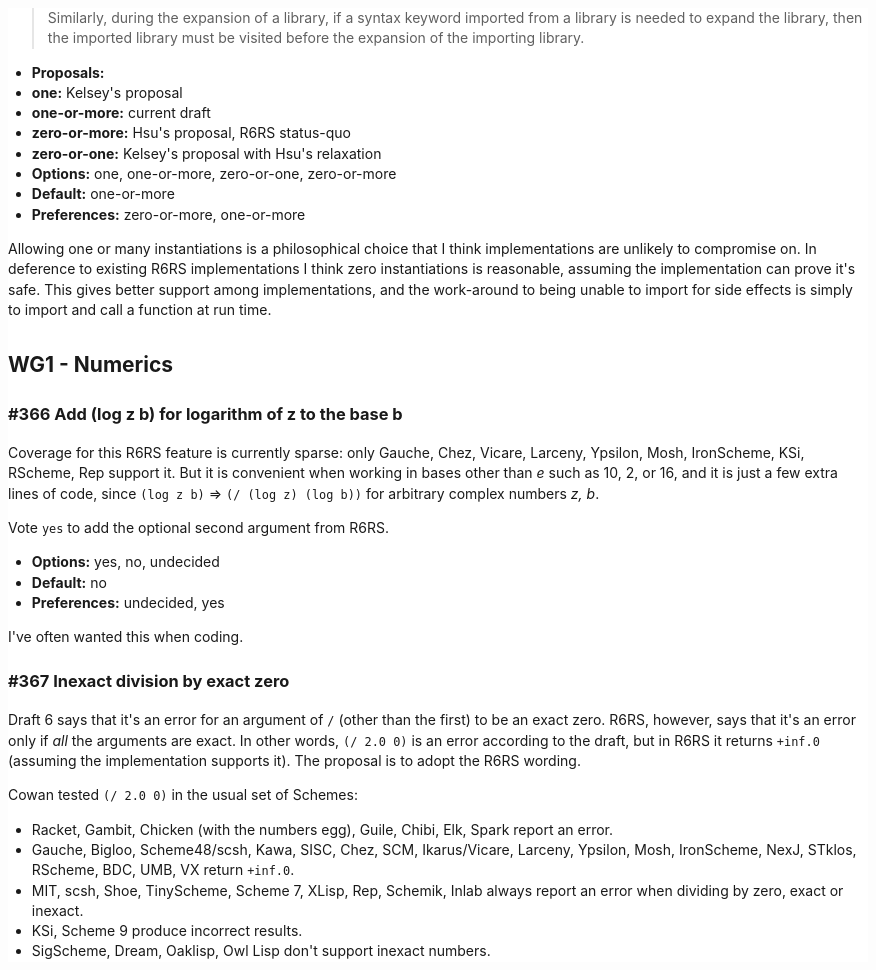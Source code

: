 > Similarly, during the expansion of a library, if a syntax keyword
> imported from a library is needed to expand the library, then the
> imported library must be visited before the expansion of the
> importing library.

* **Proposals:**
* **one:** Kelsey's proposal
* **one-or-more:** current draft
* **zero-or-more:** Hsu's proposal, R6RS status-quo
* **zero-or-one:** Kelsey's proposal with Hsu's relaxation
* **Options:** one, one-or-more, zero-or-one, zero-or-more
* **Default:** one-or-more
* **Preferences:** zero-or-more, one-or-more

Allowing one or many instantiations is a philosophical choice that I
think implementations are unlikely to compromise on.  In deference to
existing R6RS implementations I think zero instantiations is
reasonable, assuming the implementation can prove it's safe.  This
gives better support among implementations, and the work-around to
being unable to import for side effects is simply to import and call a
function at run time.

## WG1 - Numerics

### #366 Add (log z b) for logarithm of z to the base b

Coverage for this R6RS feature is currently sparse: only Gauche, Chez,
Vicare, Larceny, Ypsilon, Mosh, IronScheme, KSi, RScheme, Rep support
it.  But it is convenient when working in bases other than *e* such
as 10, 2, or 16, and it is just a few extra lines of code, since `(log
z b)` => `(/ (log z) (log b))` for arbitrary complex numbers *z, b*.

Vote `yes` to add the optional second argument from R6RS.

* **Options:** yes, no, undecided
* **Default:** no
* **Preferences:** undecided, yes

I've often wanted this when coding.

### #367 Inexact division by exact zero

Draft 6 says that it's an error for an argument of `/` (other than the
first) to be an exact zero.  R6RS, however, says that it's an error
only if *all* the arguments are exact.  In other words, `(/ 2.0 0)`
is an error according to the draft, but in R6RS it returns `+inf.0`
(assuming the implementation supports it).  The proposal is to adopt
the R6RS wording.

Cowan tested `(/ 2.0 0)` in the usual set of Schemes:

* Racket, Gambit, Chicken (with the numbers egg), Guile, Chibi, Elk, Spark report an error.
* Gauche, Bigloo, Scheme48/scsh, Kawa, SISC, Chez, SCM, Ikarus/Vicare, Larceny, Ypsilon, Mosh, IronScheme, NexJ, STklos, RScheme, BDC, UMB, VX return `+inf.0`.
* MIT, scsh, Shoe, TinyScheme, Scheme 7, XLisp, Rep, Schemik, Inlab always report an error when dividing by zero, exact or inexact.
* KSi, Scheme 9 produce incorrect results.
* SigScheme, Dream, Oaklisp, Owl Lisp don't support inexact numbers.
